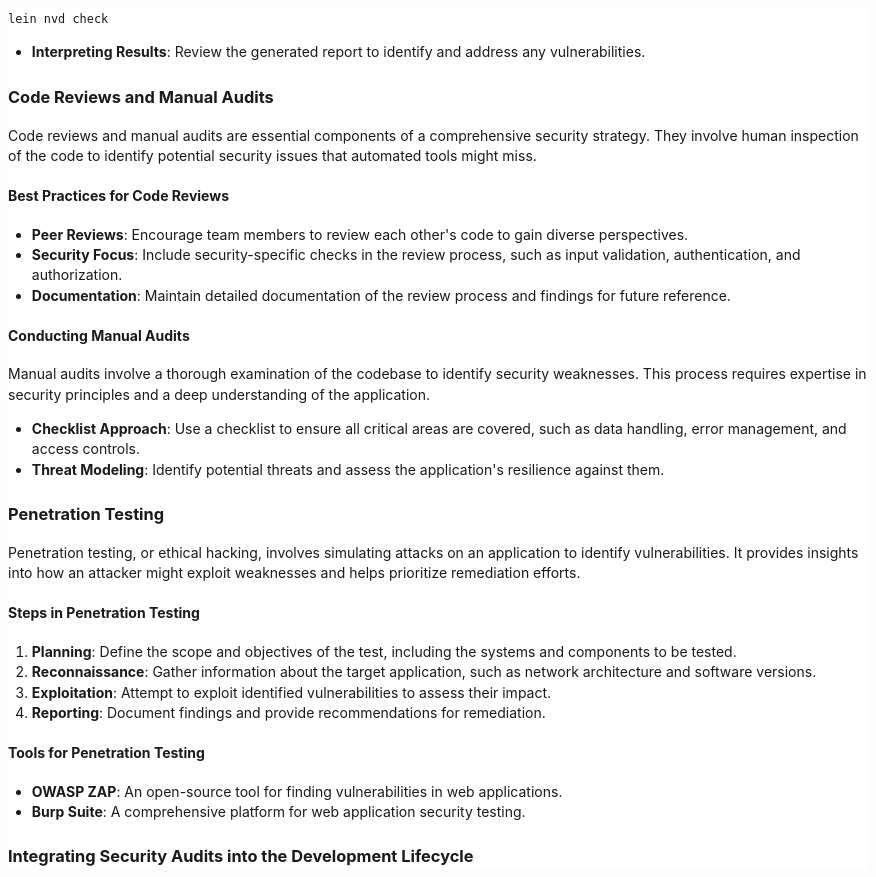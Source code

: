   ```bash
  lein nvd check
  ```

- **Interpreting Results**: Review the generated report to identify and address any vulnerabilities.

### Code Reviews and Manual Audits

Code reviews and manual audits are essential components of a comprehensive security strategy. They involve human inspection of the code to identify potential security issues that automated tools might miss.

#### Best Practices for Code Reviews

- **Peer Reviews**: Encourage team members to review each other's code to gain diverse perspectives.
- **Security Focus**: Include security-specific checks in the review process, such as input validation, authentication, and authorization.
- **Documentation**: Maintain detailed documentation of the review process and findings for future reference.

#### Conducting Manual Audits

Manual audits involve a thorough examination of the codebase to identify security weaknesses. This process requires expertise in security principles and a deep understanding of the application.

- **Checklist Approach**: Use a checklist to ensure all critical areas are covered, such as data handling, error management, and access controls.
- **Threat Modeling**: Identify potential threats and assess the application's resilience against them.

### Penetration Testing

Penetration testing, or ethical hacking, involves simulating attacks on an application to identify vulnerabilities. It provides insights into how an attacker might exploit weaknesses and helps prioritize remediation efforts.

#### Steps in Penetration Testing

1. **Planning**: Define the scope and objectives of the test, including the systems and components to be tested.
2. **Reconnaissance**: Gather information about the target application, such as network architecture and software versions.
3. **Exploitation**: Attempt to exploit identified vulnerabilities to assess their impact.
4. **Reporting**: Document findings and provide recommendations for remediation.

#### Tools for Penetration Testing

- **OWASP ZAP**: An open-source tool for finding vulnerabilities in web applications.
- **Burp Suite**: A comprehensive platform for web application security testing.

### Integrating Security Audits into the Development Lifecycle
